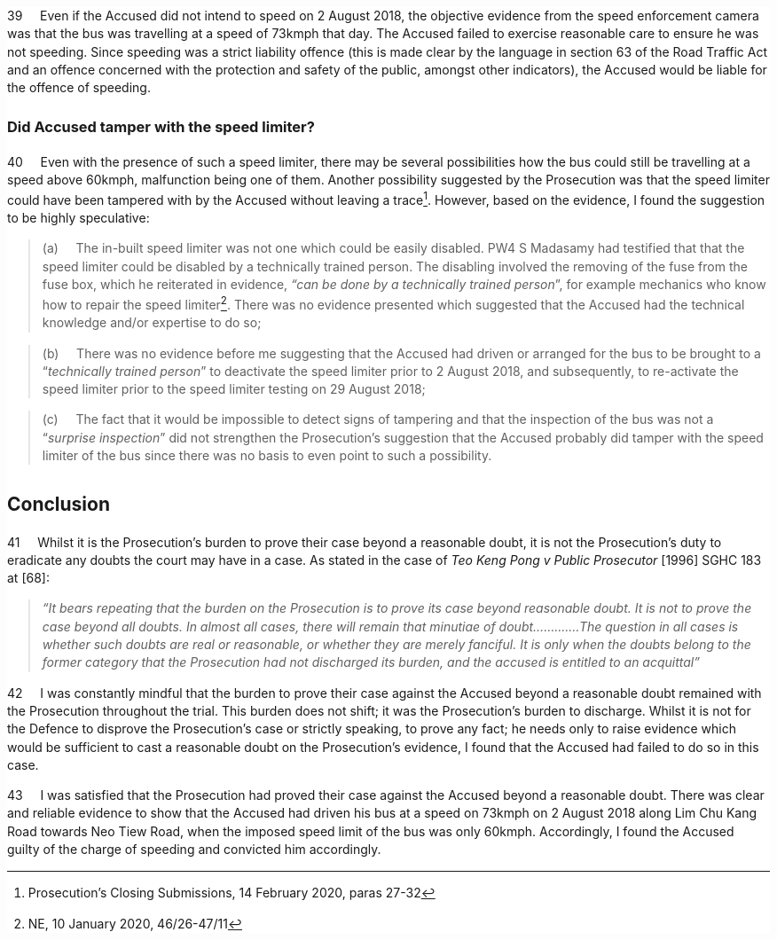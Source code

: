 39     Even if the Accused did not intend to speed on 2 August 2018, the objective evidence from the speed enforcement camera was that the bus was travelling at a speed of 73kmph that day. The Accused failed to exercise reasonable care to ensure he was not speeding. Since speeding was a strict liability offence (this is made clear by the language in section 63 of the Road Traffic Act and an offence concerned with the protection and safety of the public, amongst other indicators), the Accused would be liable for the offence of speeding.

### Did Accused tamper with the speed limiter?

40     Even with the presence of such a speed limiter, there may be several possibilities how the bus could still be travelling at a speed above 60kmph, malfunction being one of them. Another possibility suggested by the Prosecution was that the speed limiter could have been tampered with by the Accused without leaving a trace[^38]. However, based on the evidence, I found the suggestion to be highly speculative:

> (a)     The in-built speed limiter was not one which could be easily disabled. PW4 S Madasamy had testified that that the speed limiter could be disabled by a technically trained person. The disabling involved the removing of the fuse from the fuse box, which he reiterated in evidence, _“can be done by a technically trained person_”, for example mechanics who know how to repair the speed limiter[^39]. There was no evidence presented which suggested that the Accused had the technical knowledge and/or expertise to do so;

> (b)     There was no evidence before me suggesting that the Accused had driven or arranged for the bus to be brought to a “_technically trained person_” to deactivate the speed limiter prior to 2 August 2018, and subsequently, to re-activate the speed limiter prior to the speed limiter testing on 29 August 2018;

> (c)     The fact that it would be impossible to detect signs of tampering and that the inspection of the bus was not a “_surprise inspection_” did not strengthen the Prosecution’s suggestion that the Accused probably did tamper with the speed limiter of the bus since there was no basis to even point to such a possibility.

## Conclusion

41     Whilst it is the Prosecution’s burden to prove their case beyond a reasonable doubt, it is not the Prosecution’s duty to eradicate any doubts the court may have in a case. As stated in the case of _Teo Keng Pong v Public Prosecutor_ <span class="citation">\[1996\] SGHC 183</span> at \[68\]:

> _“It bears repeating that the burden on the Prosecution is to prove its case beyond reasonable doubt. It is not to prove the case beyond all doubts. In almost all cases, there will remain that minutiae of doubt……….…The question in all cases is whether such doubts are real or reasonable, or whether they are merely fanciful. It is only when the doubts belong to the former category that the Prosecution had not discharged its burden, and the accused is entitled to an acquittal”_

42     I was constantly mindful that the burden to prove their case against the Accused beyond a reasonable doubt remained with the Prosecution throughout the trial. This burden does not shift; it was the Prosecution’s burden to discharge. Whilst it is not for the Defence to disprove the Prosecution’s case or strictly speaking, to prove any fact; he needs only to raise evidence which would be sufficient to cast a reasonable doubt on the Prosecution’s evidence, I found that the Accused had failed to do so in this case.

43     I was satisfied that the Prosecution had proved their case against the Accused beyond a reasonable doubt. There was clear and reliable evidence to show that the Accused had driven his bus at a speed on 73kmph on 2 August 2018 along Lim Chu Kang Road towards Neo Tiew Road, when the imposed speed limit of the bus was only 60kmph. Accordingly, I found the Accused guilty of the charge of speeding and convicted him accordingly.


[^1]: NE, 10 January 2020, 8/15; 9/30-10/10
[^2]: NE, 10 January 2020, 10/31-11/18
[^3]: NE, 10 January 2020, 8/15-21
[^4]: NE, 10 January 2020, 6/13-19
[^5]: NE, 10 January 2020, 10/12-28
[^6]: NE, 10 January 2020, 11/24-31
[^7]: NE, 10 January 2020, 6/17-19
[^8]: NE, 10 January 2020, 12/20-26
[^9]: NE, 10 January 2020, 7/23-26
[^10]: NE, 10 January 2020, 20/10-21/5
[^11]: NE, 10 January 2020, 18/9
[^12]: NE, 10 January 2020, 21/6-11
[^13]: NE, 10 January 2020, 22/7-13
[^14]: NE, 10 January 2020, 24/30–25/3
[^15]: NE, 10 January 2020, 24/7-24
[^16]: NE, 10 January 2020, 26/8-12
[^17]: NE, 10 January 2020, 28/9-14; 30/6-26
[^18]: NE, 10 January 2020, 26/19-24
[^19]: NE, 10 January 2020, 40/23–41/32
[^20]: NE, 10 January 2020, 40/7-22
[^21]: NE, 10 January 2020, 46/17-31
[^22]: NE, 10 January 2020, 65/18-66/10
[^23]: Prosecution’s Closing Submissions, 4 March 2020, para 2
[^24]: NE, 10 January 2020, 20/10-21/5
[^25]: NE, 10 January 2020, 19/17-27
[^26]: NE, 10 January 2020, 18/29-19/16
[^27]: NE 10 January 2020, 25/4-24; Prosecution’s Closing Submissions, 4 March 2020, para 10
[^28]: NE, 10 January 2020, 6/13-19; 8/15-29
[^29]: NE, 10 January 2020, 26/19-24
[^30]: NE, 10 January 2020, 30/16-26; 26/19-24
[^31]: Prosecution’s Reply Submissions, 14 February 2020, paras 3,4
[^32]: NE, 10 January 2020, 76/18-22
[^33]: NE, 10 January 2020, 75/11-14
[^34]: NE, 10 January 2020, 77/5-10
[^35]: NE, 10 January 2020, 66/6-10; 81/25-29
[^36]: NE, 10 January 2020, 84/8-12
[^37]: Prosecution’s Reply Submissions, 14 February 2020, para 32
[^38]: Prosecution’s Closing Submissions, 14 February 2020, paras 27-32
[^39]: NE, 10 January 2020, 46/26-47/11